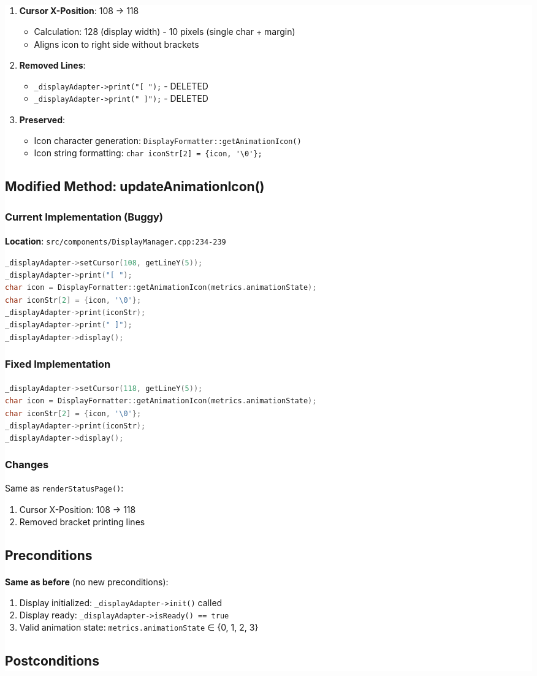 1. **Cursor X-Position**: 108 → 118
   - Calculation: 128 (display width) - 10 pixels (single char + margin)
   - Aligns icon to right side without brackets

2. **Removed Lines**:
   - `_displayAdapter->print("[ ");` - DELETED
   - `_displayAdapter->print(" ]");` - DELETED

3. **Preserved**:
   - Icon character generation: `DisplayFormatter::getAnimationIcon()`
   - Icon string formatting: `char iconStr[2] = {icon, '\0'};`

## Modified Method: updateAnimationIcon()

### Current Implementation (Buggy)

**Location**: `src/components/DisplayManager.cpp:234-239`

```cpp
_displayAdapter->setCursor(108, getLineY(5));
_displayAdapter->print("[ ");
char icon = DisplayFormatter::getAnimationIcon(metrics.animationState);
char iconStr[2] = {icon, '\0'};
_displayAdapter->print(iconStr);
_displayAdapter->print(" ]");
_displayAdapter->display();
```

### Fixed Implementation

```cpp
_displayAdapter->setCursor(118, getLineY(5));
char icon = DisplayFormatter::getAnimationIcon(metrics.animationState);
char iconStr[2] = {icon, '\0'};
_displayAdapter->print(iconStr);
_displayAdapter->display();
```

### Changes

Same as `renderStatusPage()`:
1. Cursor X-Position: 108 → 118
2. Removed bracket printing lines

## Preconditions

**Same as before** (no new preconditions):
1. Display initialized: `_displayAdapter->init()` called
2. Display ready: `_displayAdapter->isReady() == true`
3. Valid animation state: `metrics.animationState` ∈ {0, 1, 2, 3}

## Postconditions
